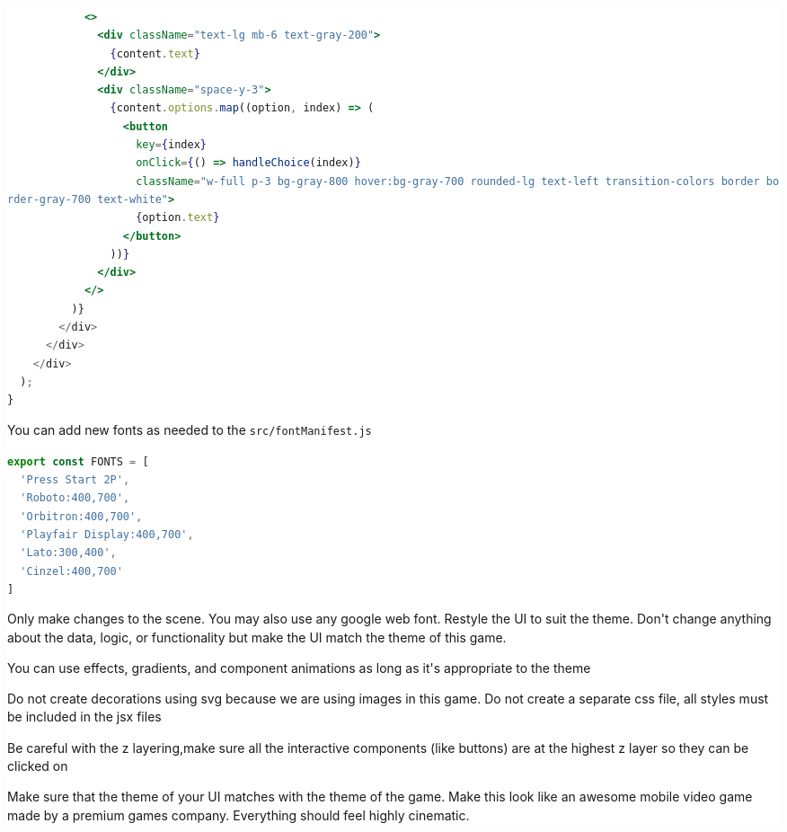```jsx src/pages/Story.jsx
            <>
              <div className="text-lg mb-6 text-gray-200">
                {content.text}
              </div>
              <div className="space-y-3">
                {content.options.map((option, index) => (
                  <button
                    key={index}
                    onClick={() => handleChoice(index)}
                    className="w-full p-3 bg-gray-800 hover:bg-gray-700 rounded-lg text-left transition-colors border border-gray-700 text-white">
                    {option.text}
                  </button>
                ))}
              </div>
            </>
          )}
        </div>
      </div>
    </div>
  );
}

```

You can add new fonts as needed to the `src/fontManifest.js`
```js src/fontManifest.js
export const FONTS = [
  'Press Start 2P',
  'Roboto:400,700', 
  'Orbitron:400,700',
  'Playfair Display:400,700',
  'Lato:300,400',
  'Cinzel:400,700'
]

```

Only make changes to the scene. You may also use any google web font. Restyle the UI to suit the theme. Don't change anything about the data, logic, or functionality but make the UI match the theme of this game.

You can use effects, gradients, and component animations as long as it's appropriate to the theme

Do not create decorations using svg because we are using images in this game. Do not create a separate css file, all styles must be included in the jsx files

Be careful with the z layering,make sure all the interactive components (like buttons) are at the highest z layer so they can be clicked on



Make sure that the theme of your UI matches with the theme of the game. Make this look like an awesome mobile video game made by a premium games company. Everything should feel highly cinematic.
